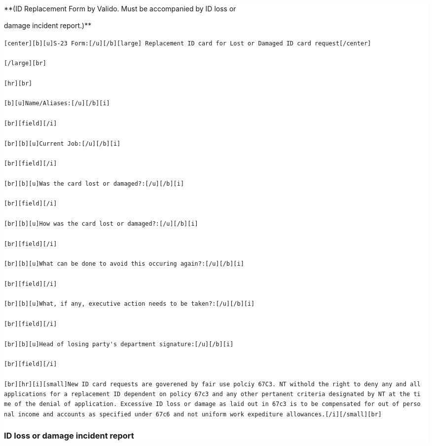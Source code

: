 
<div class="toccolours mw-collapsible mw-collapsed" style="width:99%">



**(ID Replacement Form by Valido. Must be accompanied by ID loss or

damage incident report.)**



<div class="mw-collapsible-content">



    [center][b][u]S-23 Form:[/u][/b][large] Replacement ID card for Lost or Damaged ID card request[/center]

    [/large][br]

    [hr][br]

    [b][u]Name/Aliases:[/u][/b][i]

    [br][field][/i]

    [br][b][u]Current Job:[/u][/b][i]

    [br][field][/i]

    [br][b][u]Was the card lost or damaged?:[/u][/b][i]

    [br][field][/i]

    [br][b][u]How was the card lost or damaged?:[/u][/b][i]

    [br][field][/i]

    [br][b][u]What can be done to avoid this occuring again?:[/u][/b][i]

    [br][field][/i]

    [br][b][u]What, if any, executive action needs to be taken?:[/u][/b][i]

    [br][field][/i]

    [br][b][u]Head of losing party's department signature:[/u][/b][i]

    [br][field][/i]

    [br][hr][i][small]New ID card requests are goverened by fair use polciy 67C3. NT withold the right to deny any and all applications for a replacement ID dependent on policy 67c3 and any other pertanent criteria designated by NT at the time of the denial of application. Excessive ID loss or damage as laid out in 67c3 is to be compensated for out of personal income and accounts as specified under 67c6 and not uniform work expediture allowances.[/i][/small][br]



</div>

</div>



### ID loss or damage incident report

